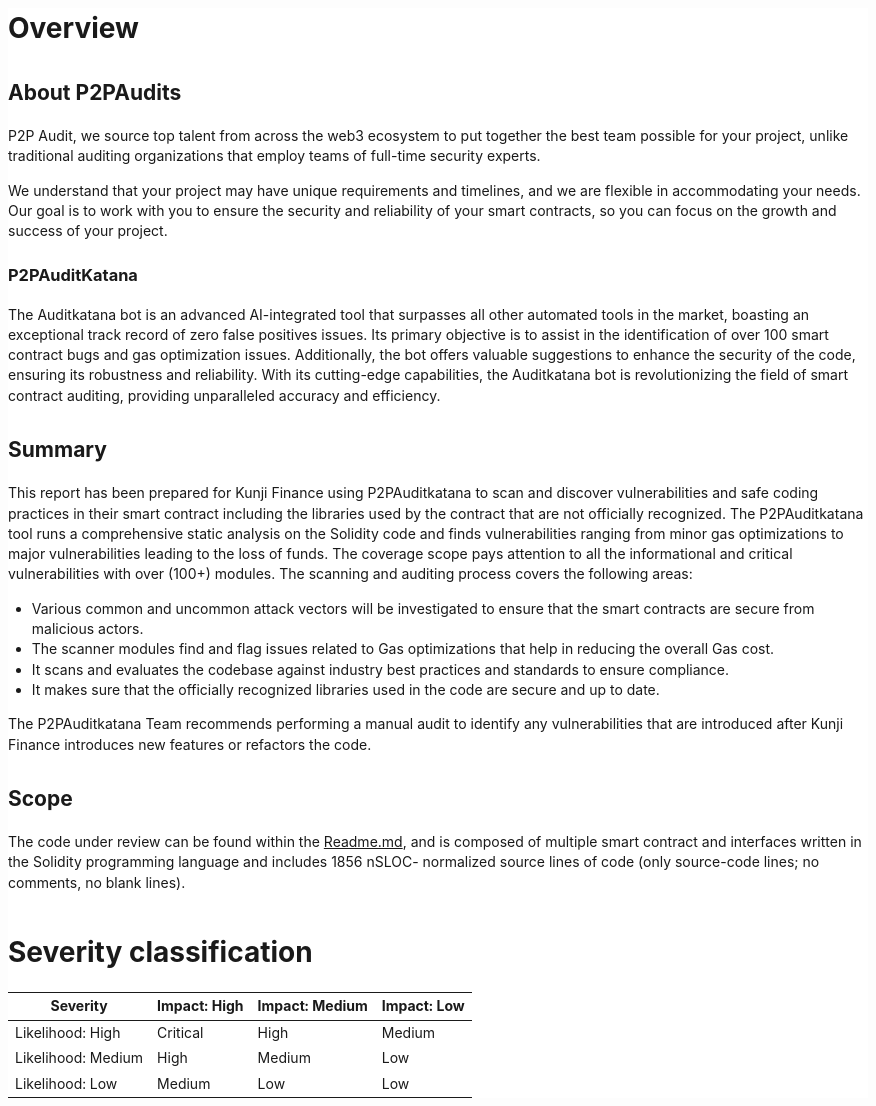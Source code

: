 # Overview
## About P2PAudits
 P2P Audit, we source top talent from across the web3 ecosystem to put together the best team possible for your project, unlike traditional auditing organizations that employ teams of full-time security experts.

We understand that your project may have unique requirements and timelines, and we are flexible in accommodating your needs. Our goal is to work with you to ensure the security and reliability of your smart contracts, so you can focus on the growth and success of your project.

### P2PAuditKatana
The Auditkatana bot is an advanced AI-integrated tool that surpasses all other automated tools in the market, boasting an exceptional track record of zero false positives issues. Its primary objective is to assist in the identification of over 100 smart contract bugs and gas optimization issues. Additionally, the bot offers valuable suggestions to enhance the security of the code, ensuring its robustness and reliability. With its cutting-edge capabilities, the Auditkatana bot is revolutionizing the field of smart contract auditing, providing unparalleled accuracy and efficiency.

## Summary
This report has been prepared for Kunji Finance using P2PAuditkatana to scan and discover vulnerabilities and safe coding practices in their smart contract including the libraries used by the contract that are not officially recognized. The P2PAuditkatana tool runs a comprehensive static analysis on the Solidity code and finds vulnerabilities ranging from minor gas optimizations to major vulnerabilities leading to the loss of funds. The coverage scope pays attention to all the informational and critical vulnerabilities with over (100+) modules. The scanning and auditing process covers the following areas:

- Various common and uncommon attack vectors will be investigated to ensure that the smart contracts are secure from malicious actors.
- The scanner modules find and flag issues related to Gas optimizations that help in reducing the overall Gas cost.
- It scans and evaluates the codebase against industry best practices and standards to ensure compliance.
- It makes sure that the officially recognized libraries used in the code are secure and up to date.

The P2PAuditkatana Team recommends performing a manual audit to identify any vulnerabilities that are introduced after Kunji Finance introduces new features or refactors the code.

## Scope
The code under review can be found within the [Readme.md](https://github.com/P2PAudit/Audit_Reports/001-Kunji-Finance/README.md), and is composed of multiple smart contract and interfaces written in the Solidity programming language and includes 1856 nSLOC- normalized source lines of code (only source-code lines; no comments, no blank lines).


# Severity classification
| Severity | Impact: High | Impact: Medium | Impact: Low |
| --- | --- | --- | --- |
| Likelihood: High | Critical | High | Medium |
| Likelihood: Medium | High | Medium | Low |
| Likelihood: Low | Medium | Low | Low |
